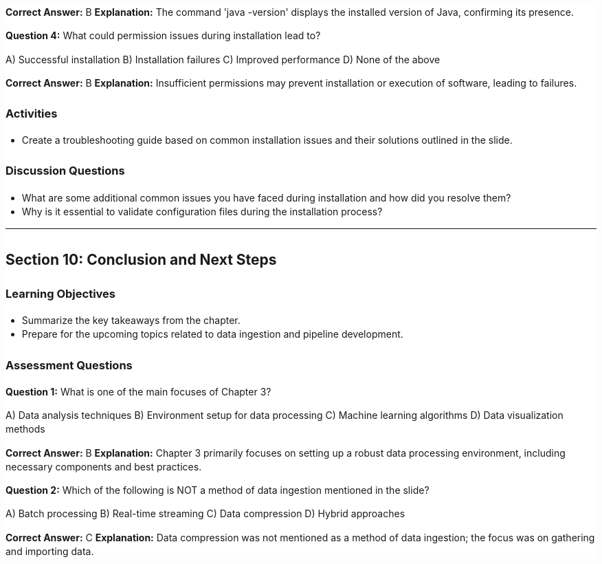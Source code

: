 **Correct Answer:** B
**Explanation:** The command 'java -version' displays the installed version of Java, confirming its presence.

**Question 4:** What could permission issues during installation lead to?

  A) Successful installation
  B) Installation failures
  C) Improved performance
  D) None of the above

**Correct Answer:** B
**Explanation:** Insufficient permissions may prevent installation or execution of software, leading to failures.

### Activities
- Create a troubleshooting guide based on common installation issues and their solutions outlined in the slide.

### Discussion Questions
- What are some additional common issues you have faced during installation and how did you resolve them?
- Why is it essential to validate configuration files during the installation process?

---

## Section 10: Conclusion and Next Steps

### Learning Objectives
- Summarize the key takeaways from the chapter.
- Prepare for the upcoming topics related to data ingestion and pipeline development.

### Assessment Questions

**Question 1:** What is one of the main focuses of Chapter 3?

  A) Data analysis techniques
  B) Environment setup for data processing
  C) Machine learning algorithms
  D) Data visualization methods

**Correct Answer:** B
**Explanation:** Chapter 3 primarily focuses on setting up a robust data processing environment, including necessary components and best practices.

**Question 2:** Which of the following is NOT a method of data ingestion mentioned in the slide?

  A) Batch processing
  B) Real-time streaming
  C) Data compression
  D) Hybrid approaches

**Correct Answer:** C
**Explanation:** Data compression was not mentioned as a method of data ingestion; the focus was on gathering and importing data.
